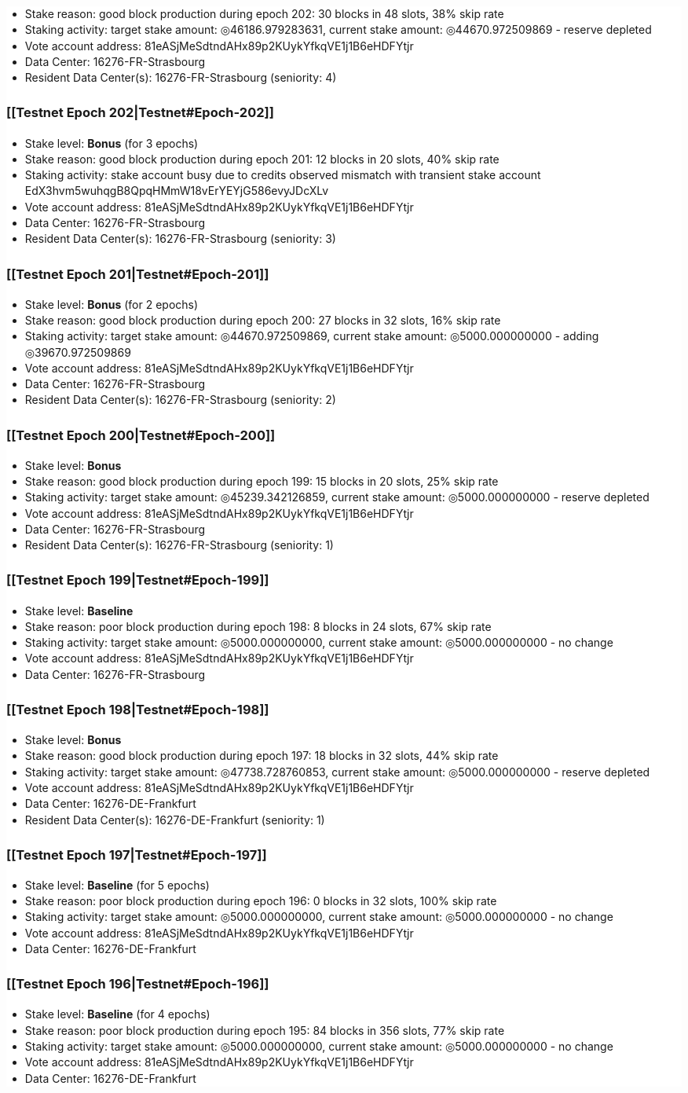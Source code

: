 * Stake reason: good block production during epoch 202: 30 blocks in 48 slots, 38% skip rate
* Staking activity: target stake amount: ◎46186.979283631, current stake amount: ◎44670.972509869 - reserve depleted
* Vote account address: 81eASjMeSdtndAHx89p2KUykYfkqVE1j1B6eHDFYtjr
* Data Center: 16276-FR-Strasbourg
* Resident Data Center(s): 16276-FR-Strasbourg (seniority: 4)
### [[Testnet Epoch 202|Testnet#Epoch-202]]
* Stake level: **Bonus** (for 3 epochs)
* Stake reason: good block production during epoch 201: 12 blocks in 20 slots, 40% skip rate
* Staking activity: stake account busy due to credits observed mismatch with transient stake account EdX3hvm5wuhqgB8QpqHMmW18vErYEYjG586evyJDcXLv
* Vote account address: 81eASjMeSdtndAHx89p2KUykYfkqVE1j1B6eHDFYtjr
* Data Center: 16276-FR-Strasbourg
* Resident Data Center(s): 16276-FR-Strasbourg (seniority: 3)
### [[Testnet Epoch 201|Testnet#Epoch-201]]
* Stake level: **Bonus** (for 2 epochs)
* Stake reason: good block production during epoch 200: 27 blocks in 32 slots, 16% skip rate
* Staking activity: target stake amount: ◎44670.972509869, current stake amount: ◎5000.000000000 - adding ◎39670.972509869
* Vote account address: 81eASjMeSdtndAHx89p2KUykYfkqVE1j1B6eHDFYtjr
* Data Center: 16276-FR-Strasbourg
* Resident Data Center(s): 16276-FR-Strasbourg (seniority: 2)
### [[Testnet Epoch 200|Testnet#Epoch-200]]
* Stake level: **Bonus**
* Stake reason: good block production during epoch 199: 15 blocks in 20 slots, 25% skip rate
* Staking activity: target stake amount: ◎45239.342126859, current stake amount: ◎5000.000000000 - reserve depleted
* Vote account address: 81eASjMeSdtndAHx89p2KUykYfkqVE1j1B6eHDFYtjr
* Data Center: 16276-FR-Strasbourg
* Resident Data Center(s): 16276-FR-Strasbourg (seniority: 1)
### [[Testnet Epoch 199|Testnet#Epoch-199]]
* Stake level: **Baseline**
* Stake reason: poor block production during epoch 198: 8 blocks in 24 slots, 67% skip rate
* Staking activity: target stake amount: ◎5000.000000000, current stake amount: ◎5000.000000000 - no change
* Vote account address: 81eASjMeSdtndAHx89p2KUykYfkqVE1j1B6eHDFYtjr
* Data Center: 16276-FR-Strasbourg
### [[Testnet Epoch 198|Testnet#Epoch-198]]
* Stake level: **Bonus**
* Stake reason: good block production during epoch 197: 18 blocks in 32 slots, 44% skip rate
* Staking activity: target stake amount: ◎47738.728760853, current stake amount: ◎5000.000000000 - reserve depleted
* Vote account address: 81eASjMeSdtndAHx89p2KUykYfkqVE1j1B6eHDFYtjr
* Data Center: 16276-DE-Frankfurt
* Resident Data Center(s): 16276-DE-Frankfurt (seniority: 1)
### [[Testnet Epoch 197|Testnet#Epoch-197]]
* Stake level: **Baseline** (for 5 epochs)
* Stake reason: poor block production during epoch 196: 0 blocks in 32 slots, 100% skip rate
* Staking activity: target stake amount: ◎5000.000000000, current stake amount: ◎5000.000000000 - no change
* Vote account address: 81eASjMeSdtndAHx89p2KUykYfkqVE1j1B6eHDFYtjr
* Data Center: 16276-DE-Frankfurt
### [[Testnet Epoch 196|Testnet#Epoch-196]]
* Stake level: **Baseline** (for 4 epochs)
* Stake reason: poor block production during epoch 195: 84 blocks in 356 slots, 77% skip rate
* Staking activity: target stake amount: ◎5000.000000000, current stake amount: ◎5000.000000000 - no change
* Vote account address: 81eASjMeSdtndAHx89p2KUykYfkqVE1j1B6eHDFYtjr
* Data Center: 16276-DE-Frankfurt